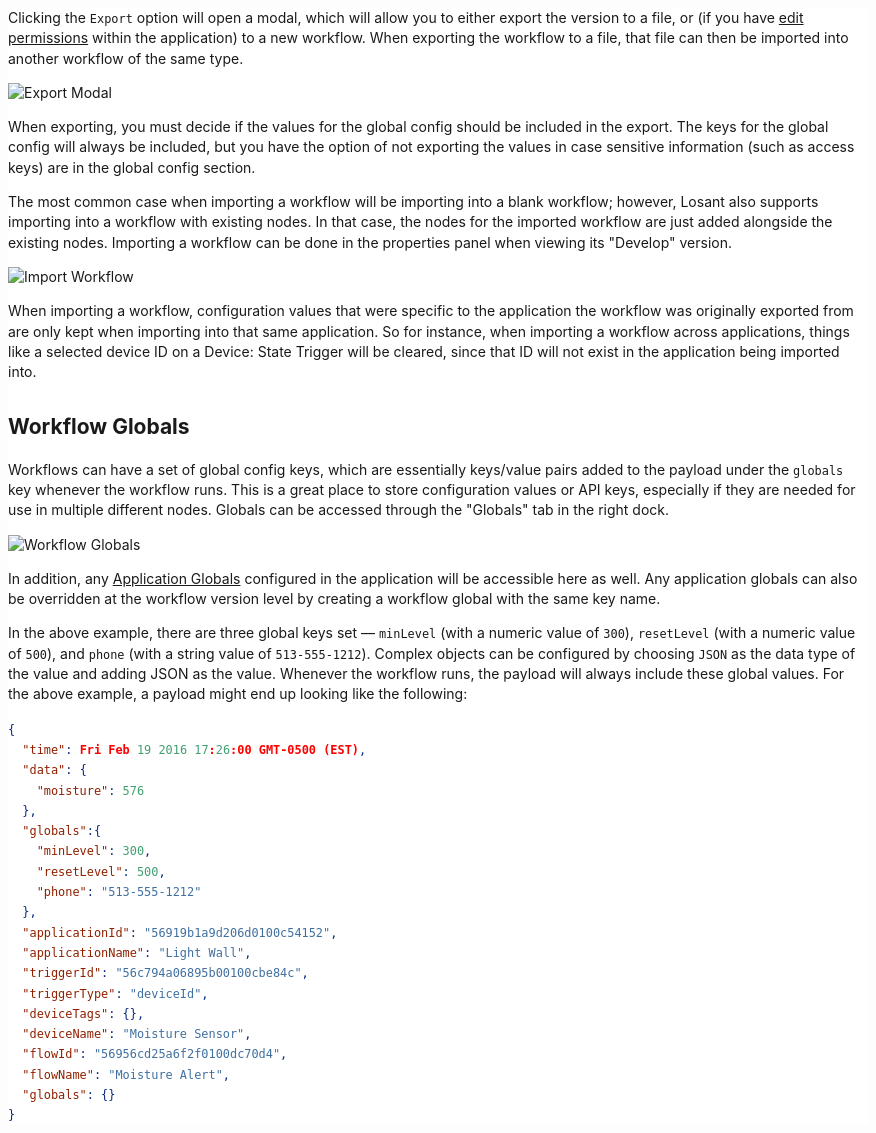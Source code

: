 Clicking the `Export` option will open a modal, which will allow you to either export the version to a file, or (if you have [edit permissions](/organizations/members/#member-roles) within the application) to a new workflow. When exporting the workflow to a file, that file can then be imported into another workflow of the same type.

![Export Modal](/images/workflows/workflow-export-modal.png "Export Modal")

When exporting, you must decide if the values for the global config should be included in the export. The keys for the global config will always be included, but you have the option of not exporting the values in case sensitive information (such as access keys) are in the global config section.

The most common case when importing a workflow will be importing into a blank workflow; however, Losant also supports importing into a workflow with existing nodes. In that case, the nodes for the imported workflow are just added alongside the existing nodes. Importing a workflow can be done in the properties panel when viewing its "Develop" version.

![Import Workflow](/images/workflows/workflow-import.png "Import Workflow")

When importing a workflow, configuration values that were specific to the application the workflow was originally exported from are only kept when importing into that same application. So for instance, when importing a workflow across applications, things like a selected device ID on a Device: State Trigger will be cleared, since that ID will not exist in the application being imported into.

## Workflow Globals

Workflows can have a set of global config keys, which are essentially keys/value pairs added to the payload under the `globals` key whenever the workflow runs. This is a great place to store configuration values or API keys, especially if they are needed for use in multiple different nodes. Globals can be accessed through the "Globals" tab in the right dock.

![Workflow Globals](/images/workflows/workflow-globals.png "Workflow Globals")

In addition, any [Application Globals](/applications/overview/#application-globals) configured in the application will be accessible here as well. Any application globals can also be overridden at the workflow version level by creating a workflow global with the same key name.

In the above example, there are three global keys set &mdash; `minLevel` (with a numeric value of `300`), `resetLevel` (with a numeric value of `500`), and `phone` (with a string value of `513-555-1212`). Complex objects can be configured by choosing `JSON` as the data type of the value and adding JSON as the value. Whenever the workflow runs, the payload will always include these global values. For the above example, a payload might end up looking like the following:

```json
{
  "time": Fri Feb 19 2016 17:26:00 GMT-0500 (EST),
  "data": {
    "moisture": 576
  },
  "globals":{
    "minLevel": 300,
    "resetLevel": 500,
    "phone": "513-555-1212"
  },
  "applicationId": "56919b1a9d206d0100c54152",
  "applicationName": "Light Wall",
  "triggerId": "56c794a06895b00100cbe84c",
  "triggerType": "deviceId",
  "deviceTags": {},
  "deviceName": "Moisture Sensor",
  "flowId": "56956cd25a6f2f0100dc70d4",
  "flowName": "Moisture Alert",
  "globals": {}
}
```

